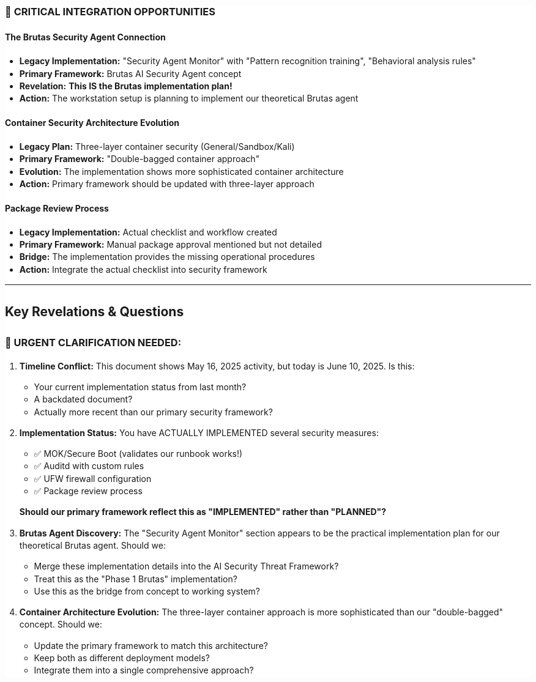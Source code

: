 
### 🎯 **CRITICAL INTEGRATION OPPORTUNITIES**

#### **The Brutas Security Agent Connection**
- **Legacy Implementation:** "Security Agent Monitor" with "Pattern recognition training", "Behavioral analysis rules"
- **Primary Framework:** Brutas AI Security Agent concept
- **Revelation:** **This IS the Brutas implementation plan!** 
- **Action:** The workstation setup is planning to implement our theoretical Brutas agent

#### **Container Security Architecture Evolution**
- **Legacy Plan:** Three-layer container security (General/Sandbox/Kali)
- **Primary Framework:** "Double-bagged container approach"
- **Evolution:** The implementation shows more sophisticated container architecture
- **Action:** Primary framework should be updated with three-layer approach

#### **Package Review Process**
- **Legacy Implementation:** Actual checklist and workflow created
- **Primary Framework:** Manual package approval mentioned but not detailed
- **Bridge:** The implementation provides the missing operational procedures
- **Action:** Integrate the actual checklist into security framework

---

## Key Revelations & Questions

### **🚨 URGENT CLARIFICATION NEEDED:**

1. **Timeline Conflict:** This document shows May 16, 2025 activity, but today is June 10, 2025. Is this:
   - Your current implementation status from last month?
   - A backdated document?
   - Actually more recent than our primary security framework?

2. **Implementation Status:** You have ACTUALLY IMPLEMENTED several security measures:
   - ✅ MOK/Secure Boot (validates our runbook works!)
   - ✅ Auditd with custom rules
   - ✅ UFW firewall configuration
   - ✅ Package review process
   
   **Should our primary framework reflect this as "IMPLEMENTED" rather than "PLANNED"?**

3. **Brutas Agent Discovery:** The "Security Agent Monitor" section appears to be the practical implementation plan for our theoretical Brutas agent. Should we:
   - Merge these implementation details into the AI Security Threat Framework?
   - Treat this as the "Phase 1 Brutas" implementation?
   - Use this as the bridge from concept to working system?

4. **Container Architecture Evolution:** The three-layer container approach is more sophisticated than our "double-bagged" concept. Should we:
   - Update the primary framework to match this architecture?
   - Keep both as different deployment models?
   - Integrate them into a single comprehensive approach?
